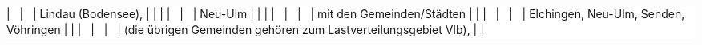 |                                                                                                                                                    |                                                                                                                                                                                                                                                           |                                                                                                                                                                                                                                  Lindau (Bodensee),                                                                                                                                                                                                                                   |                                                                                                                                                                                                                                                           |                                                                |
|                                                                                                                                                    |                                                                                                                                                                                                                                                           |                                                                                                                                                                                                                                        Neu-Ulm                                                                                                                                                                                                                                        |                                                                                                                                                                                                                                                           |                                                                |
|                                                                                                                                                    |                                                                                                                                                                                                                                                           |                                                                                                                                                                                                                                                                                                                                                                                                                                                                                       |                                                                                                                 mit den Gemeinden/Städten                                                                                                                 |                                                                |
|                                                                                                                                                    |                                                                                                                                                                                                                                                           |                                                                                                                                                                                                                                                                                                                                                                                                                                                                                       |                                                                                                           Elchingen, Neu-Ulm, Senden, Vöhringen                                                                                                           |                                                                |
|                                                                                                                                                    |                                                                                                                                                                                                                                                           |                                                                                                                                                                                                                                                                                                                                                                                                                                                                                       |                                                                                              (die übrigen Gemeinden gehören zum Lastverteilungsgebiet VIb),                                                                                               |                                                                |